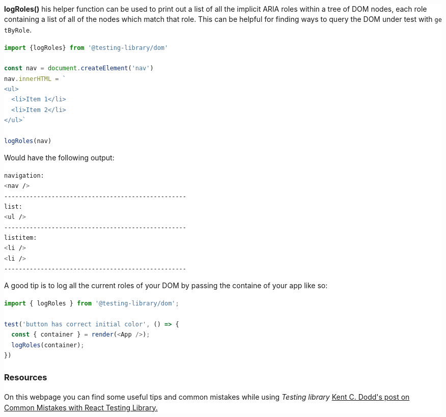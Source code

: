 **logRoles()**
his helper function can be used to print out a list of all the implicit ARIA roles within a tree of DOM nodes, each role containing a list of all of the nodes which match that role. This can be helpful for finding ways to query the DOM under test with `getByRole`.
```js
import {logRoles} from '@testing-library/dom'

const nav = document.createElement('nav')
nav.innerHTML = `
<ul>
  <li>Item 1</li>
  <li>Item 2</li>
</ul>`

logRoles(nav)
```
Would have the following output:
```bash
navigation:
<nav />
--------------------------------------------------
list:
<ul />
--------------------------------------------------
listitem:
<li />
<li />
--------------------------------------------------
```
A good tip is to log all the current roles of your DOM by passing the containe of your app like so:
```js
import { logRoles } from '@testing-library/dom';

test('button has correct initial color', () => {
  const { container } = render(<App />);
  logRoles(container);
})
```

### Resources
On this webpage you can find some useful tips and common mistakes while using _Testing library_
[Kent C. Dodd's post on Common Mistakes with React Testing Library.](https://kentcdodds.com/blog/common-mistakes-with-react-testing-library)